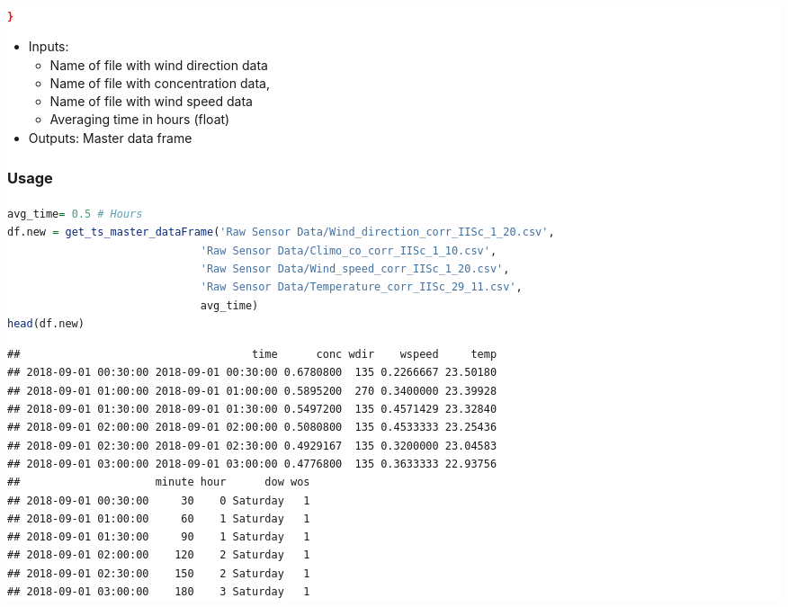 ``` r
}
```

-   Inputs:
    -   Name of file with wind direction data
    -   Name of file with concentration data,
    -   Name of file with wind speed data
    -   Averaging time in hours (float)
-   Outputs: Master data frame

### Usage

``` r
avg_time= 0.5 # Hours
df.new = get_ts_master_dataFrame('Raw Sensor Data/Wind_direction_corr_IISc_1_20.csv', 
                              'Raw Sensor Data/Climo_co_corr_IISc_1_10.csv', 
                              'Raw Sensor Data/Wind_speed_corr_IISc_1_20.csv', 
                              'Raw Sensor Data/Temperature_corr_IISc_29_11.csv',
                              avg_time)
head(df.new)
```

    ##                                    time      conc wdir    wspeed     temp
    ## 2018-09-01 00:30:00 2018-09-01 00:30:00 0.6780800  135 0.2266667 23.50180
    ## 2018-09-01 01:00:00 2018-09-01 01:00:00 0.5895200  270 0.3400000 23.39928
    ## 2018-09-01 01:30:00 2018-09-01 01:30:00 0.5497200  135 0.4571429 23.32840
    ## 2018-09-01 02:00:00 2018-09-01 02:00:00 0.5080800  135 0.4533333 23.25436
    ## 2018-09-01 02:30:00 2018-09-01 02:30:00 0.4929167  135 0.3200000 23.04583
    ## 2018-09-01 03:00:00 2018-09-01 03:00:00 0.4776800  135 0.3633333 22.93756
    ##                     minute hour      dow wos
    ## 2018-09-01 00:30:00     30    0 Saturday   1
    ## 2018-09-01 01:00:00     60    1 Saturday   1
    ## 2018-09-01 01:30:00     90    1 Saturday   1
    ## 2018-09-01 02:00:00    120    2 Saturday   1
    ## 2018-09-01 02:30:00    150    2 Saturday   1
    ## 2018-09-01 03:00:00    180    3 Saturday   1
